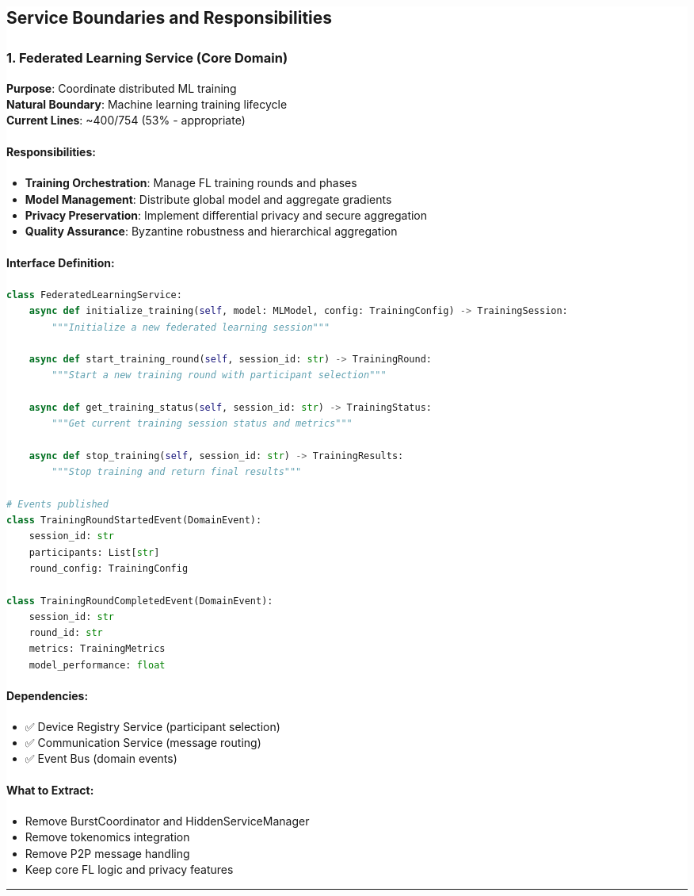 ## Service Boundaries and Responsibilities

### 1. **Federated Learning Service** (Core Domain)
**Purpose**: Coordinate distributed ML training  
**Natural Boundary**: Machine learning training lifecycle  
**Current Lines**: ~400/754 (53% - appropriate)

#### Responsibilities:
- **Training Orchestration**: Manage FL training rounds and phases
- **Model Management**: Distribute global model and aggregate gradients
- **Privacy Preservation**: Implement differential privacy and secure aggregation
- **Quality Assurance**: Byzantine robustness and hierarchical aggregation

#### Interface Definition:
```python
class FederatedLearningService:
    async def initialize_training(self, model: MLModel, config: TrainingConfig) -> TrainingSession:
        """Initialize a new federated learning session"""
    
    async def start_training_round(self, session_id: str) -> TrainingRound:
        """Start a new training round with participant selection"""
    
    async def get_training_status(self, session_id: str) -> TrainingStatus:
        """Get current training session status and metrics"""
    
    async def stop_training(self, session_id: str) -> TrainingResults:
        """Stop training and return final results"""

# Events published
class TrainingRoundStartedEvent(DomainEvent):
    session_id: str
    participants: List[str]
    round_config: TrainingConfig

class TrainingRoundCompletedEvent(DomainEvent):
    session_id: str
    round_id: str
    metrics: TrainingMetrics
    model_performance: float
```

#### Dependencies:
- ✅ Device Registry Service (participant selection)
- ✅ Communication Service (message routing)
- ✅ Event Bus (domain events)

#### What to Extract:
- Remove BurstCoordinator and HiddenServiceManager
- Remove tokenomics integration
- Remove P2P message handling
- Keep core FL logic and privacy features

---